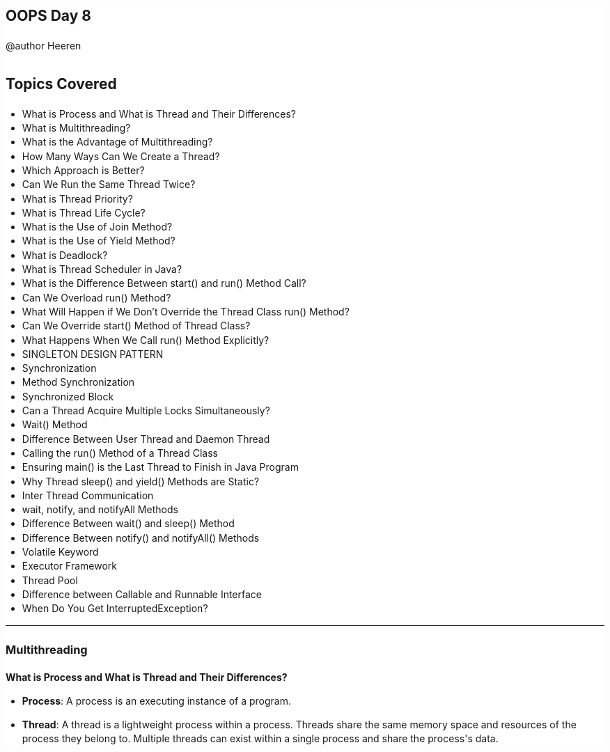 ## OOPS Day 8

 @author Heeren

 **Topics Covered**
--------------
- What is Process and What is Thread and Their Differences?
- What is Multithreading?
- What is the Advantage of Multithreading?
- How Many Ways Can We Create a Thread?
- Which Approach is Better?
- Can We Run the Same Thread Twice?
- What is Thread Priority?
- What is Thread Life Cycle?
- What is the Use of Join Method?
- What is the Use of Yield Method?
- What is Deadlock?
- What is Thread Scheduler in Java?
- What is the Difference Between start() and run() Method Call?
- Can We Overload run() Method?
- What Will Happen if We Don’t Override the Thread Class run() Method?
- Can We Override start() Method of Thread Class?
- What Happens When We Call run() Method Explicitly?
- SINGLETON DESIGN PATTERN
- Synchronization
- Method Synchronization
- Synchronized Block
- Can a Thread Acquire Multiple Locks Simultaneously?
- Wait() Method
- Difference Between User Thread and Daemon Thread
- Calling the run() Method of a Thread Class
- Ensuring main() is the Last Thread to Finish in Java Program
- Why Thread sleep() and yield() Methods are Static?
- Inter Thread Communication
- wait, notify, and notifyAll Methods
- Difference Between wait() and sleep() Method
- Difference Between notify() and notifyAll() Methods
- Volatile Keyword
- Executor Framework
- Thread Pool
- Difference between Callable and Runnable Interface
- When Do You Get InterruptedException?
---

### Multithreading

**What is Process and What is Thread and Their Differences?**

- **Process**: A process is an executing instance of a program. 
  
- **Thread**: A thread is a lightweight process within a process. Threads share the same memory space and resources of the process they belong to. Multiple threads can exist within a single process and share the process's data.
